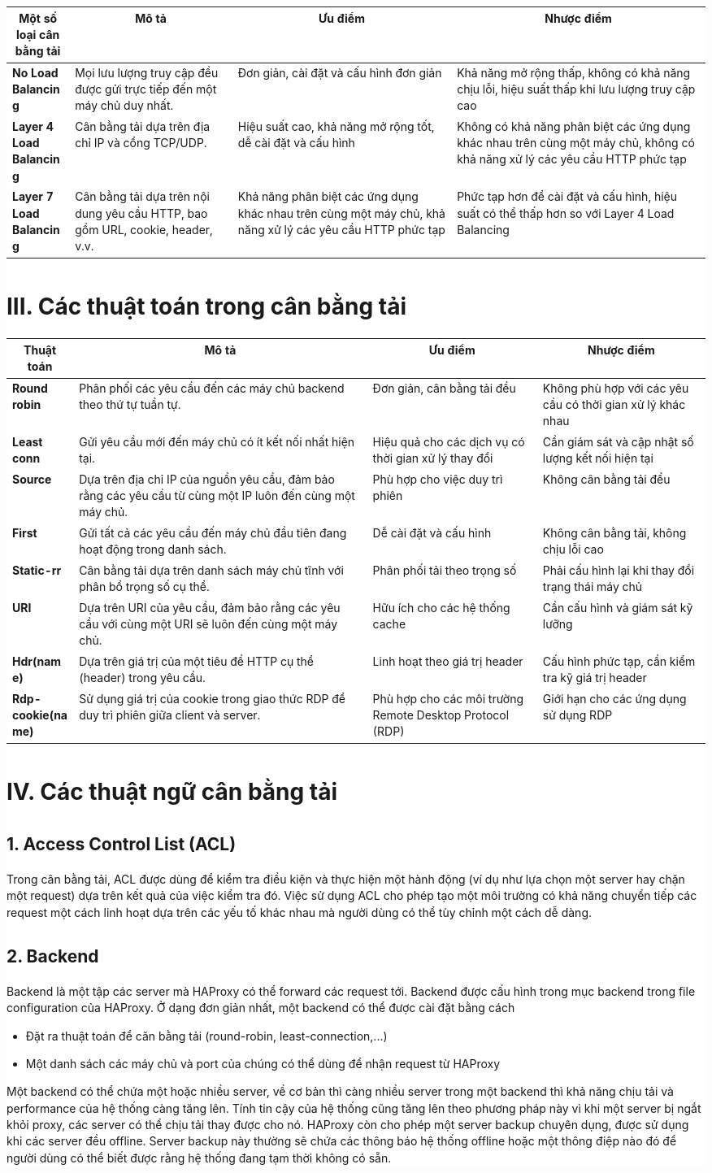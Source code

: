 | Một số loại cân bằng tải| Mô tả| Ưu điểm| Nhược điểm|
|-------------------------|------|--------|-----------|
| **No Load Balancing** |Mọi lưu lượng truy cập đều được gửi trực tiếp đến một máy chủ duy nhất.| Đơn giản, cài đặt và cấu hình đơn giản| Khả năng mở rộng thấp, không có khả năng chịu lỗi, hiệu suất thấp khi lưu lượng truy cập cao|
| **Layer 4 Load Balancing** | Cân bằng tải dựa trên địa chỉ IP và cổng TCP/UDP.| Hiệu suất cao, khả năng mở rộng tốt, dễ cài đặt và cấu hình| Không có khả năng phân biệt các ứng dụng khác nhau trên cùng một máy chủ, không có khả năng xử lý các yêu cầu HTTP phức tạp |
| **Layer 7 Load Balancing** | Cân bằng tải dựa trên nội dung yêu cầu HTTP, bao gồm URL, cookie, header, v.v.| Khả năng phân biệt các ứng dụng khác nhau trên cùng một máy chủ, khả năng xử lý các yêu cầu HTTP phức tạp |Phức tạp hơn để cài đặt và cấu hình, hiệu suất có thể thấp hơn so với Layer 4 Load Balancing


# III. Các thuật toán trong cân bằng tải

| Thuật toán| Mô tả| Ưu điểm| Nhược điểm|
|-----------|------|--------|-----------|
| **Round robin**| Phân phối các yêu cầu đến các máy chủ backend theo thứ tự tuần tự.| Đơn giản, cân bằng tải đều| Không phù hợp với các yêu cầu có thời gian xử lý khác nhau |
| **Least conn**| Gửi yêu cầu mới đến máy chủ có ít kết nối nhất hiện tại.| Hiệu quả cho các dịch vụ có thời gian xử lý thay đổi| Cần giám sát và cập nhật số lượng kết nối hiện tại|
| **Source**| Dựa trên địa chỉ IP của nguồn yêu cầu, đảm bảo rằng các yêu cầu từ cùng một IP luôn đến cùng một máy chủ. | Phù hợp cho việc duy trì phiên| Không cân bằng tải đều|
| **First**| Gửi tất cả các yêu cầu đến máy chủ đầu tiên đang hoạt động trong danh sách.| Dễ cài đặt và cấu hình| Không cân bằng tải, không chịu lỗi cao|
| **Static-rr**| Cân bằng tải dựa trên danh sách máy chủ tĩnh với phân bổ trọng số cụ thể.| Phân phối tải theo trọng số| Phải cấu hình lại khi thay đổi trạng thái máy chủ|
| **URI**| Dựa trên URI của yêu cầu, đảm bảo rằng các yêu cầu với cùng một URI sẽ luôn đến cùng một máy chủ. | Hữu ích cho các hệ thống cache| Cần cấu hình và giám sát kỹ lưỡng|
| **Hdr(name)**| Dựa trên giá trị của một tiêu đề HTTP cụ thể (header) trong yêu cầu.| Linh hoạt theo giá trị header| Cấu hình phức tạp, cần kiểm tra kỹ giá trị header|
| **Rdp-cookie(name)**| Sử dụng giá trị của cookie trong giao thức RDP để duy trì phiên giữa client và server. | Phù hợp cho các môi trường Remote Desktop Protocol (RDP)| Giới hạn cho các ứng dụng sử dụng RDP|

# IV. Các thuật ngữ cân bằng tải

## 1. Access Control List (ACL)

Trong cân bằng tải, ACL được dùng để kiểm tra điều kiện và thực hiện một hành động (ví dụ như lựa chọn một server hay chặn một request) dựa trên kết quả của việc kiểm tra đó. Việc sử dụng ACL cho phép tạo một môi trường có khả năng chuyển tiếp các request một cách linh hoạt dựa trên các yếu tố khác nhau mà người dùng có thể tùy chỉnh một cách dễ dàng.

## 2. Backend

Backend là một tập các server mà HAProxy có thể forward các request tới. Backend được cấu hình trong mục backend trong file configuration của HAProxy. Ở dạng đơn giản nhất, một backend có thể được cài đặt bằng cách

* Đặt ra thuật toán để căn bằng tải (round-robin, least-connection,...)

* Một danh sách các máy chủ và port của chúng có thể dùng để nhận request từ HAProxy

Một backend có thể chứa một hoặc nhiều server, về cơ bản thì càng nhiều server trong một backend thì khả năng chịu tải và performance của hệ thống càng tăng lên. Tính tin cậy của hệ thống cũng tăng lên theo phương pháp này vì khi một server bị ngắt khỏi proxy, các server có thể chịu tải thay được cho nó.
HAProxy còn cho phép một server backup chuyên dụng, được sử dụng khi các server đều offline. Server backup này thường sẽ chứa các thông báo hệ thống offline hoặc một thông điệp nào đó để người dùng có thể biết được rằng hệ thống đang tạm thời không có sẵn.
